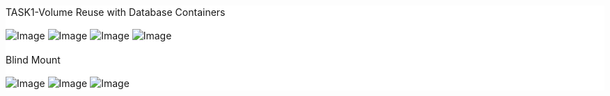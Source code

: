 TASK1-Volume Reuse with Database Containers


<img width="1920" height="1080" alt="Image" src="https://github.com/user-attachments/assets/7e40027a-137d-49a3-aba1-1b120de2972d" />

<img width="1920" height="1080" alt="Image" src="https://github.com/user-attachments/assets/f2c34c30-9e3f-45b5-ab5c-83ea56e42e12" />

<img width="1920" height="1080" alt="Image" src="https://github.com/user-attachments/assets/2b2aba1c-d80d-4fcb-a6da-9c414b7092a9" />

<img width="1920" height="1080" alt="Image" src="https://github.com/user-attachments/assets/42fca7af-8f4e-4696-83f1-508a71ab0770" />

Blind Mount

<img width="1920" height="1080" alt="Image" src="https://github.com/user-attachments/assets/21418932-1e66-4671-bd0f-8688b66176b6" />

<img width="1920" height="1080" alt="Image" src="https://github.com/user-attachments/assets/a3a5f272-ffd9-4998-9fdd-0bd6ed36a8b0" />

<img width="1920" height="1080" alt="Image" src="https://github.com/user-attachments/assets/1e9a77e3-b409-402c-b865-b67610dd079e" />

